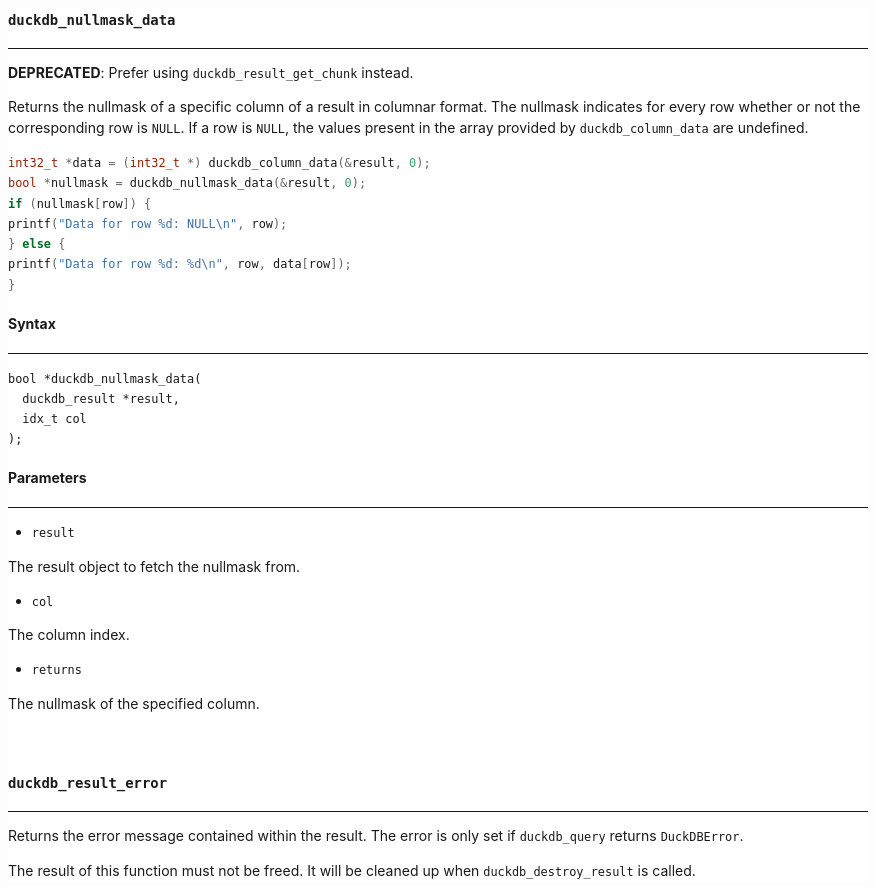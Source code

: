 
### `duckdb_nullmask_data`

---
**DEPRECATED**: Prefer using `duckdb_result_get_chunk` instead.

Returns the nullmask of a specific column of a result in columnar format. The nullmask indicates for every row
whether or not the corresponding row is `NULL`. If a row is `NULL`, the values present in the array provided
by `duckdb_column_data` are undefined.

```c
int32_t *data = (int32_t *) duckdb_column_data(&result, 0);
bool *nullmask = duckdb_nullmask_data(&result, 0);
if (nullmask[row]) {
printf("Data for row %d: NULL\n", row);
} else {
printf("Data for row %d: %d\n", row, data[row]);
}
```

#### Syntax

---
<div class="language-c highlighter-rouge"><div class="highlight"><pre class="highlight"><code><span class="kt">bool</span> *<span class="k">duckdb_nullmask_data</span>(<span class="k">
</span>  <span class="kt">duckdb_result</span> *<span class="k">result</span>,<span class="k">
</span>  <span class="kt">idx_t</span> <span class="k">col
</span>);
</code></pre></div></div>

#### Parameters

---
* `result`

The result object to fetch the nullmask from.
* `col`

The column index.
* `returns`

The nullmask of the specified column.

<br>


### `duckdb_result_error`

---
Returns the error message contained within the result. The error is only set if `duckdb_query` returns `DuckDBError`.

The result of this function must not be freed. It will be cleaned up when `duckdb_destroy_result` is called.
